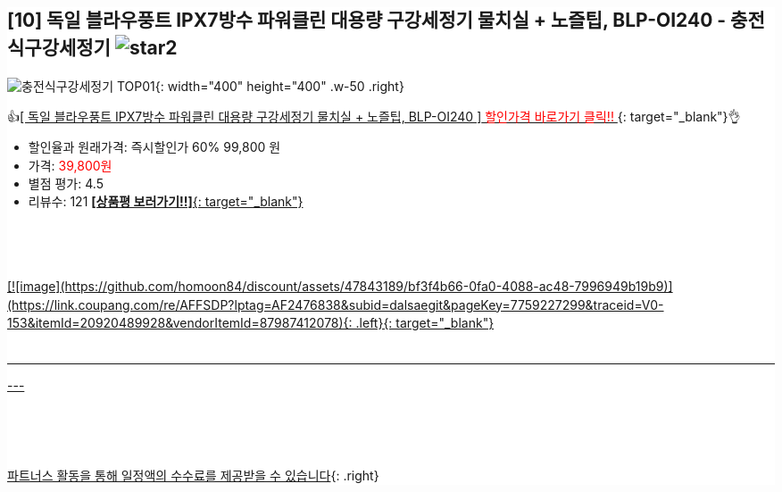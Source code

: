 
        
       
## [10]  독일 블라우풍트 IPX7방수 파워클린 대용량 구강세정기 물치실 + 노즐팁, BLP-OI240 - 충전식구강세정기  <img width="81" alt="star2" src="https://user-images.githubusercontent.com/78655692/151471960-29c5febe-c509-4c6d-99f4-a2203eb193c5.png">

![충전식구강세정기 TOP01](https://thumbnail10.coupangcdn.com/thumbnails/remote/230x230ex/image/vendor_inventory/a34b/50c297cbb6051a3fcfd7d94a15438d4a918bbe96b7264c508753d69a8b53.jpg){: width="400" height="400" .w-50 .right}


👍<a href="https://link.coupang.com/re/AFFSDP?lptag=AF2476838&subid=dalsaegit&pageKey=7759227299&traceid=V0-153&itemId=20920489928&vendorItemId=87987412078">[ 독일 블라우풍트 IPX7방수 파워클린 대용량 구강세정기 물치실 + 노즐팁, BLP-OI240 ]<font color=red> 할인가격 바로가기 클릭!! </font></a>{: target="_blank"}👌
<br>
- 할인율과 원래가격: 즉시할인가 60%  99,800   원
- 가격: <span style='color:red'>39,800원</span>
- 별점 평가: 4.5
- 리뷰수: 121 <a href="https://link.coupang.com/re/AFFSDP?lptag=AF2476838&subid=dalsaegit&pageKey=7759227299&traceid=V0-153&itemId=20920489928&vendorItemId=87987412078"> <strong>[상품평 보러가기!!]</strong>{: target="_blank"}
<br>
<br>
<br>
[![image](https://github.com/homoon84/discount/assets/47843189/bf3f4b66-0fa0-4088-ac48-7996949b19b9)](https://link.coupang.com/re/AFFSDP?lptag=AF2476838&subid=dalsaegit&pageKey=7759227299&traceid=V0-153&itemId=20920489928&vendorItemId=87987412078){: .left}{: target="_blank"}
<br>
<br>

---

---<br><br><br><br><br> [ 파트너스 활동을 통해 일정액의 수수료를 제공받을 수 있습니다](https://link.coupang.com/a/blsRe7){: .right}